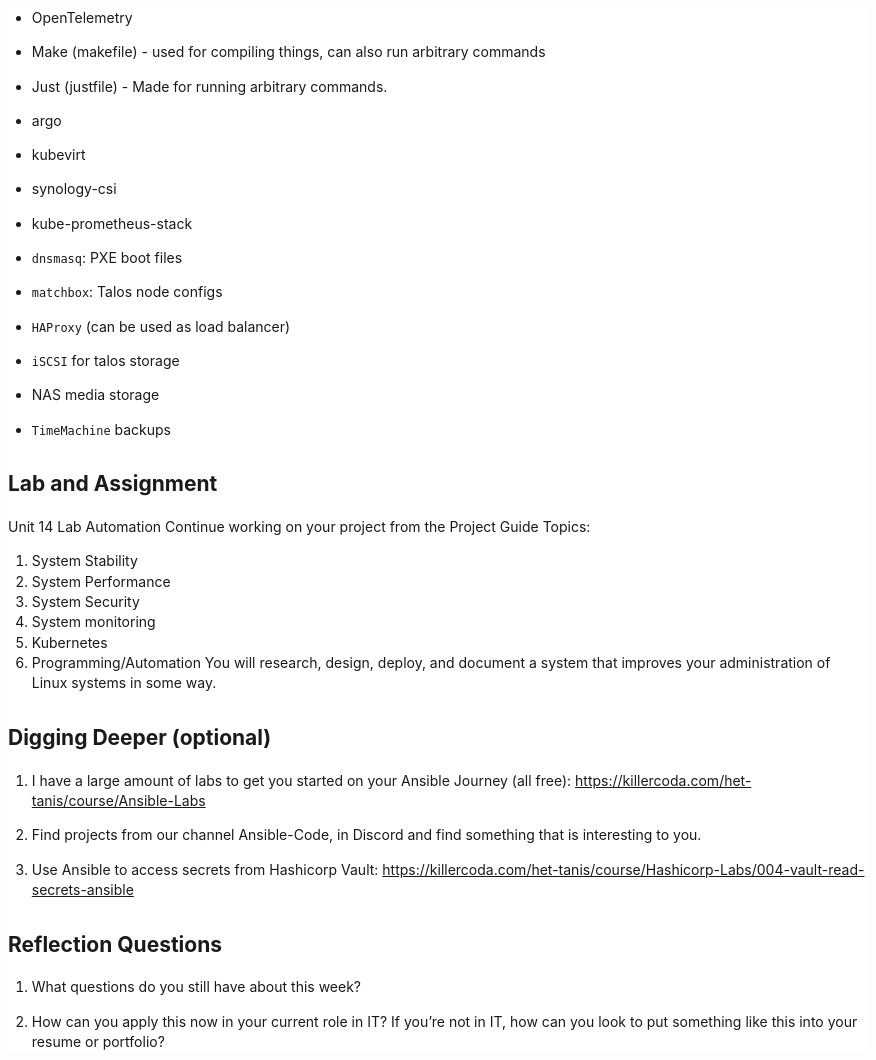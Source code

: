 
* OpenTelemetry
* Make (makefile) - used for compiling things, can also run arbitrary commands
* Just (justfile) - Made for running arbitrary commands.
* argo
* kubevirt
* synology-csi
* kube-prometheus-stack


* `dnsmasq`: PXE boot files 
* `matchbox`: Talos node configs 
* `HAProxy` (can be used as load balancer)
* `iSCSI` for talos storage
* NAS media storage
* `TimeMachine` backups

## Lab and Assignment
Unit 14 Lab Automation
Continue working on your project from the Project Guide
Topics:
1. System Stability
2. System Performance
3. System Security
4. System monitoring
5. Kubernetes
6. Programming/Automation
You will research, design, deploy, and document a system that improves your
administration of Linux systems in some way.


## Digging Deeper (optional)
1. I have a large amount of labs to get you started on your Ansible Journey (all free):
https://killercoda.com/het-tanis/course/Ansible-Labs

2. Find projects from our channel Ansible-Code, in Discord and find something that is interesting to you.

3. Use Ansible to access secrets from Hashicorp Vault: https://killercoda.com/het-tanis/course/Hashicorp-Labs/004-vault-read-secrets-ansible

## Reflection Questions
1. What questions do you still have about this week?

2. How can you apply this now in your current role in IT? If you’re not in IT, how can you look to put something like this into your resume or portfolio?


